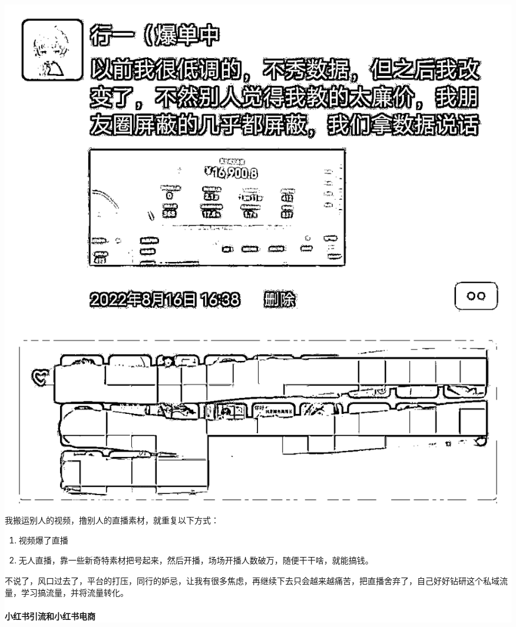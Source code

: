 ![](img/da3a883bd3cf96e84dd33fda6b8cbb76.png) 

我搬运别人的视频，撸别人的直播素材，就重复以下方式： 

1.  视频爆了直播 

2.  无人直播，靠一些新奇特素材把号起来，然后开播，场场开播人数破万，随便干干啥，就能搞钱。 

不说了，风口过去了，平台的打压，同行的妒忌，让我有很多焦虑，再继续下去只会越来越痛苦，把直播舍弃了，自己好好钻研这个私域流量，学习搞流量，并将流量转化。 

#### 小红书引流和小红书电商 
